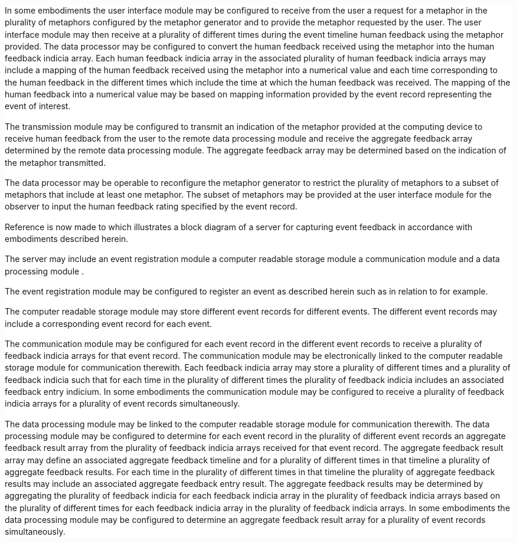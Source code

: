 In some embodiments the user interface module may be configured to receive from the user a request for a metaphor in the plurality of metaphors configured by the metaphor generator and to provide the metaphor requested by the user. The user interface module may then receive at a plurality of different times during the event timeline human feedback using the metaphor provided. The data processor may be configured to convert the human feedback received using the metaphor into the human feedback indicia array. Each human feedback indicia array in the associated plurality of human feedback indicia arrays may include a mapping of the human feedback received using the metaphor into a numerical value and each time corresponding to the human feedback in the different times which include the time at which the human feedback was received. The mapping of the human feedback into a numerical value may be based on mapping information provided by the event record representing the event of interest.

The transmission module may be configured to transmit an indication of the metaphor provided at the computing device to receive human feedback from the user to the remote data processing module and receive the aggregate feedback array determined by the remote data processing module. The aggregate feedback array may be determined based on the indication of the metaphor transmitted.

The data processor may be operable to reconfigure the metaphor generator to restrict the plurality of metaphors to a subset of metaphors that include at least one metaphor. The subset of metaphors may be provided at the user interface module for the observer to input the human feedback rating specified by the event record.

Reference is now made to which illustrates a block diagram of a server for capturing event feedback in accordance with embodiments described herein.

The server may include an event registration module a computer readable storage module a communication module and a data processing module .

The event registration module may be configured to register an event as described herein such as in relation to for example.

The computer readable storage module may store different event records for different events. The different event records may include a corresponding event record for each event.

The communication module may be configured for each event record in the different event records to receive a plurality of feedback indicia arrays for that event record. The communication module may be electronically linked to the computer readable storage module for communication therewith. Each feedback indicia array may store a plurality of different times and a plurality of feedback indicia such that for each time in the plurality of different times the plurality of feedback indicia includes an associated feedback entry indicium. In some embodiments the communication module may be configured to receive a plurality of feedback indicia arrays for a plurality of event records simultaneously.

The data processing module may be linked to the computer readable storage module for communication therewith. The data processing module may be configured to determine for each event record in the plurality of different event records an aggregate feedback result array from the plurality of feedback indicia arrays received for that event record. The aggregate feedback result array may define an associated aggregate feedback timeline and for a plurality of different times in that timeline a plurality of aggregate feedback results. For each time in the plurality of different times in that timeline the plurality of aggregate feedback results may include an associated aggregate feedback entry result. The aggregate feedback results may be determined by aggregating the plurality of feedback indicia for each feedback indicia array in the plurality of feedback indicia arrays based on the plurality of different times for each feedback indicia array in the plurality of feedback indicia arrays. In some embodiments the data processing module may be configured to determine an aggregate feedback result array for a plurality of event records simultaneously.
